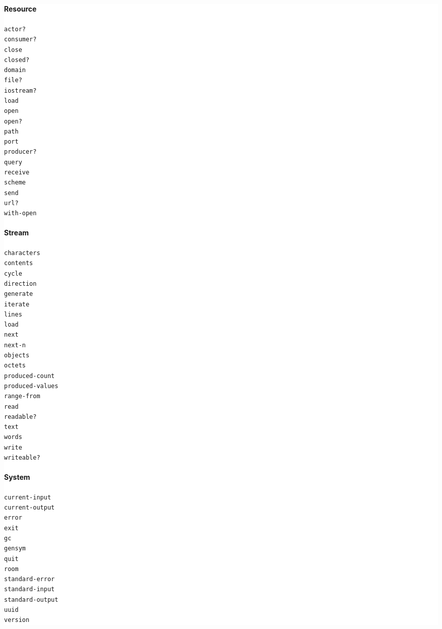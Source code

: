 #### Resource

    actor?
    consumer?
    close
    closed?
    domain
    file?
    iostream?
    load
    open
    open?
    path
    port
    producer?
    query
    receive
    scheme
    send
    url?
    with-open

#### Stream

    characters
    contents
    cycle
    direction
    generate
    iterate
    lines
    load
    next
    next-n
    objects
    octets
    produced-count
    produced-values
    range-from
    read
    readable?
    text
    words
    write
    writeable?

#### System

    current-input
    current-output
    error
    exit
    gc
    gensym
    quit
    room
    standard-error
    standard-input
    standard-output
    uuid
    version
